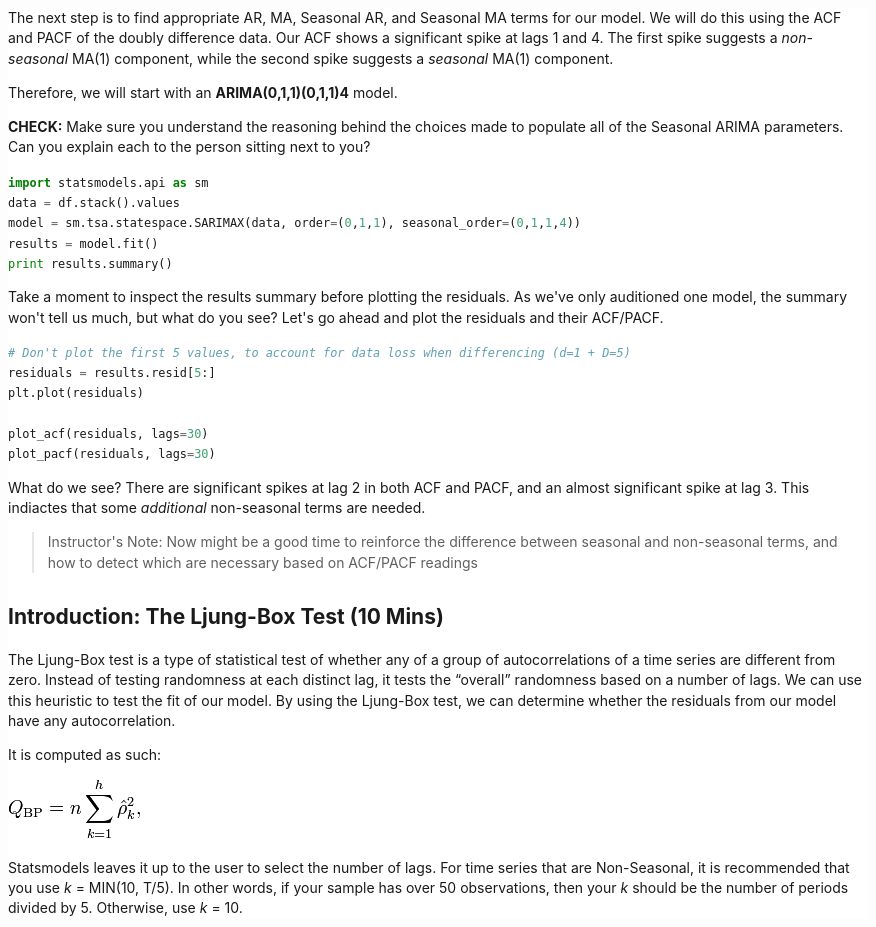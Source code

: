 The next step is to find appropriate AR, MA, Seasonal AR, and Seasonal MA terms for our model. We will do this using the ACF and PACF of the doubly difference data. Our ACF shows a significant spike at lags 1 and 4. The first spike suggests a _non-seasonal_ MA(1) component, while the second spike suggests a _seasonal_ MA(1) component.

Therefore, we will start with an **ARIMA(0,1,1)(0,1,1)4** model.

**CHECK:** Make sure you understand the reasoning behind the choices made to populate all of the Seasonal ARIMA parameters. Can you explain each to the person sitting next to you?


```python
import statsmodels.api as sm
data = df.stack().values
model = sm.tsa.statespace.SARIMAX(data, order=(0,1,1), seasonal_order=(0,1,1,4))
results = model.fit()
print results.summary()
```


Take a moment to inspect the results summary before plotting the residuals. As we've only auditioned one model, the summary won't tell us much, but what do you see? Let's go ahead and plot the residuals and their ACF/PACF.

```python
# Don't plot the first 5 values, to account for data loss when differencing (d=1 + D=5)
residuals = results.resid[5:]
plt.plot(residuals)

plot_acf(residuals, lags=30)
plot_pacf(residuals, lags=30)
```

What do we see? There are significant spikes at lag 2 in both ACF and PACF, and an almost significant spike at lag 3. This indiactes that some _additional_ non-seasonal terms are needed.

> Instructor's Note: Now might be a good time to reinforce the difference between seasonal and non-seasonal terms, and how to detect which are necessary based on ACF/PACF readings

<a name="intro-box"></a>
## Introduction: The Ljung-Box Test (10 Mins)

The Ljung-Box test is a type of statistical test of whether any of a group of autocorrelations of a time series are different from zero. Instead of testing randomness at each distinct lag, it tests the “overall” randomness based on a number of lags. We can use this heuristic to test the fit of our model. By using the Ljung-Box test, we can determine whether the residuals from our model have any autocorrelation.

It is computed as such:

![](./assets/images/box.png)


Statsmodels leaves it up to the user to select the number of lags. For time series that are Non-Seasonal, it is recommended that you use _k_ = MIN(10, T/5). In other words, if your sample has over 50 observations, then your _k_ should be the number of periods divided by 5. Otherwise, use _k_ = 10.
